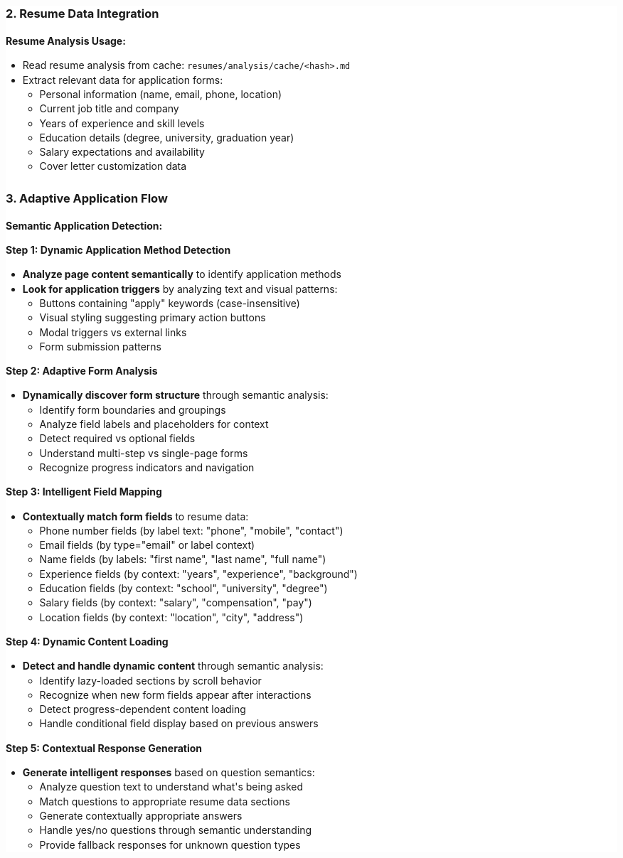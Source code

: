 ### 2. Resume Data Integration
**Resume Analysis Usage:**
- Read resume analysis from cache: `resumes/analysis/cache/<hash>.md`
- Extract relevant data for application forms:
  - Personal information (name, email, phone, location)
  - Current job title and company
  - Years of experience and skill levels
  - Education details (degree, university, graduation year)
  - Salary expectations and availability
  - Cover letter customization data

### 3. Adaptive Application Flow
**Semantic Application Detection:**

**Step 1: Dynamic Application Method Detection**
- **Analyze page content semantically** to identify application methods
- **Look for application triggers** by analyzing text and visual patterns:
  - Buttons containing "apply" keywords (case-insensitive)
  - Visual styling suggesting primary action buttons
  - Modal triggers vs external links
  - Form submission patterns

**Step 2: Adaptive Form Analysis**
- **Dynamically discover form structure** through semantic analysis:
  - Identify form boundaries and groupings
  - Analyze field labels and placeholders for context
  - Detect required vs optional fields
  - Understand multi-step vs single-page forms
  - Recognize progress indicators and navigation

**Step 3: Intelligent Field Mapping**
- **Contextually match form fields** to resume data:
  - Phone number fields (by label text: "phone", "mobile", "contact")
  - Email fields (by type="email" or label context)
  - Name fields (by labels: "first name", "last name", "full name")
  - Experience fields (by context: "years", "experience", "background")
  - Education fields (by context: "school", "university", "degree")
  - Salary fields (by context: "salary", "compensation", "pay")
  - Location fields (by context: "location", "city", "address")

**Step 4: Dynamic Content Loading**
- **Detect and handle dynamic content** through semantic analysis:
  - Identify lazy-loaded sections by scroll behavior
  - Recognize when new form fields appear after interactions
  - Detect progress-dependent content loading
  - Handle conditional field display based on previous answers

**Step 5: Contextual Response Generation**
- **Generate intelligent responses** based on question semantics:
  - Analyze question text to understand what's being asked
  - Match questions to appropriate resume data sections
  - Generate contextually appropriate answers
  - Handle yes/no questions through semantic understanding
  - Provide fallback responses for unknown question types
